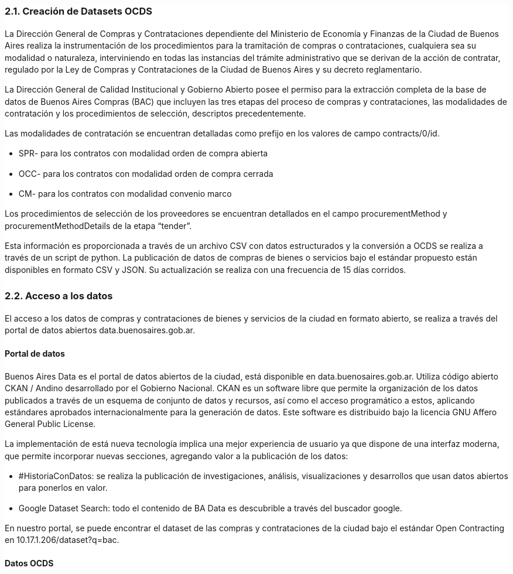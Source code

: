 ### 2.1. 	Creación de Datasets OCDS
La Dirección General de Compras y Contrataciones dependiente del Ministerio de Economía y Finanzas de la Ciudad de Buenos Aires realiza la instrumentación de los procedimientos para la tramitación de compras o contrataciones, cualquiera sea su modalidad o naturaleza, interviniendo en todas las instancias del trámite administrativo que se derivan de la acción de contratar, regulado por la Ley de Compras y Contrataciones de la Ciudad de Buenos Aires y su decreto reglamentario. 

La Dirección General de Calidad Institucional y Gobierno Abierto posee el permiso para la extracción completa de la base de datos de Buenos Aires Compras (BAC) que incluyen las tres etapas del proceso de compras y contrataciones, las modalidades de contratación y los procedimientos de selección, descriptos precedentemente. 

Las modalidades de contratación se encuentran detalladas como prefijo en los valores de campo contracts/0/id. 

- SPR- para los contratos con modalidad orden de compra abierta

- OCC- para los contratos con modalidad orden de compra cerrada

- CM- para los contratos con modalidad convenio marco

Los procedimientos de selección de los proveedores se encuentran detallados en el campo  procurementMethod y procurementMethodDetails de la etapa “tender”. 

Esta información es proporcionada a través de un archivo CSV con datos estructurados y la conversión a OCDS se realiza a través de un script de python. La publicación de datos de compras de bienes o servicios bajo el estándar propuesto están disponibles en formato CSV y JSON. Su actualización se realiza con una frecuencia de 15 días corridos.

### 2.2. Acceso a los datos 

El acceso a los datos de compras y contrataciones de bienes y servicios de la ciudad en formato abierto, se realiza a través del portal de datos abiertos data.buenosaires.gob.ar.

#### Portal de datos
Buenos Aires Data es el portal de datos abiertos de la ciudad, está disponible en data.buenosaires.gob.ar.  Utiliza código abierto CKAN / Andino desarrollado por el Gobierno Nacional. CKAN es un software libre que permite la organización de los datos publicados a través de un esquema de conjunto de datos y recursos, así como el acceso programático a estos, aplicando estándares aprobados internacionalmente para la generación de datos. Este software es distribuido bajo la licencia GNU Affero General Public License. 

La implementación de está nueva tecnología implica una mejor experiencia de usuario ya que dispone de una interfaz moderna, que permite incorporar nuevas secciones, agregando valor a la publicación de los datos: 

- #HistoriaConDatos: se realiza la publicación de investigaciones, análisis, visualizaciones y desarrollos que usan datos abiertos para ponerlos en valor. 

- Google Dataset Search: todo el contenido de BA Data es descubrible a través del buscador google. 

En nuestro portal, se puede encontrar el dataset de las compras y contrataciones de la ciudad bajo el estándar Open Contracting en 10.17.1.206/dataset?q=bac. 

#### Datos OCDS
